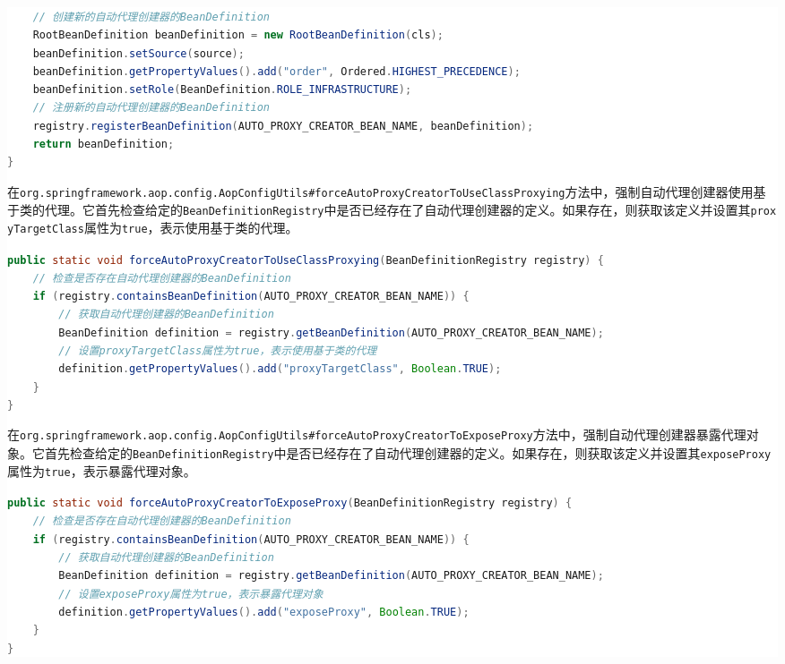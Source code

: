```java
    // 创建新的自动代理创建器的BeanDefinition
    RootBeanDefinition beanDefinition = new RootBeanDefinition(cls);
    beanDefinition.setSource(source);
    beanDefinition.getPropertyValues().add("order", Ordered.HIGHEST_PRECEDENCE);
    beanDefinition.setRole(BeanDefinition.ROLE_INFRASTRUCTURE);
    // 注册新的自动代理创建器的BeanDefinition
    registry.registerBeanDefinition(AUTO_PROXY_CREATOR_BEAN_NAME, beanDefinition);
    return beanDefinition;
}
```

在`org.springframework.aop.config.AopConfigUtils#forceAutoProxyCreatorToUseClassProxying`方法中，强制自动代理创建器使用基于类的代理。它首先检查给定的`BeanDefinitionRegistry`中是否已经存在了自动代理创建器的定义。如果存在，则获取该定义并设置其`proxyTargetClass`属性为`true`，表示使用基于类的代理。

```java
public static void forceAutoProxyCreatorToUseClassProxying(BeanDefinitionRegistry registry) {
    // 检查是否存在自动代理创建器的BeanDefinition
    if (registry.containsBeanDefinition(AUTO_PROXY_CREATOR_BEAN_NAME)) {
        // 获取自动代理创建器的BeanDefinition
        BeanDefinition definition = registry.getBeanDefinition(AUTO_PROXY_CREATOR_BEAN_NAME);
        // 设置proxyTargetClass属性为true，表示使用基于类的代理
        definition.getPropertyValues().add("proxyTargetClass", Boolean.TRUE);
    }
}
```

在`org.springframework.aop.config.AopConfigUtils#forceAutoProxyCreatorToExposeProxy`方法中，强制自动代理创建器暴露代理对象。它首先检查给定的`BeanDefinitionRegistry`中是否已经存在了自动代理创建器的定义。如果存在，则获取该定义并设置其`exposeProxy`属性为`true`，表示暴露代理对象。

```java
public static void forceAutoProxyCreatorToExposeProxy(BeanDefinitionRegistry registry) {
    // 检查是否存在自动代理创建器的BeanDefinition
    if (registry.containsBeanDefinition(AUTO_PROXY_CREATOR_BEAN_NAME)) {
        // 获取自动代理创建器的BeanDefinition
        BeanDefinition definition = registry.getBeanDefinition(AUTO_PROXY_CREATOR_BEAN_NAME);
        // 设置exposeProxy属性为true，表示暴露代理对象
        definition.getPropertyValues().add("exposeProxy", Boolean.TRUE);
    }
}

```
